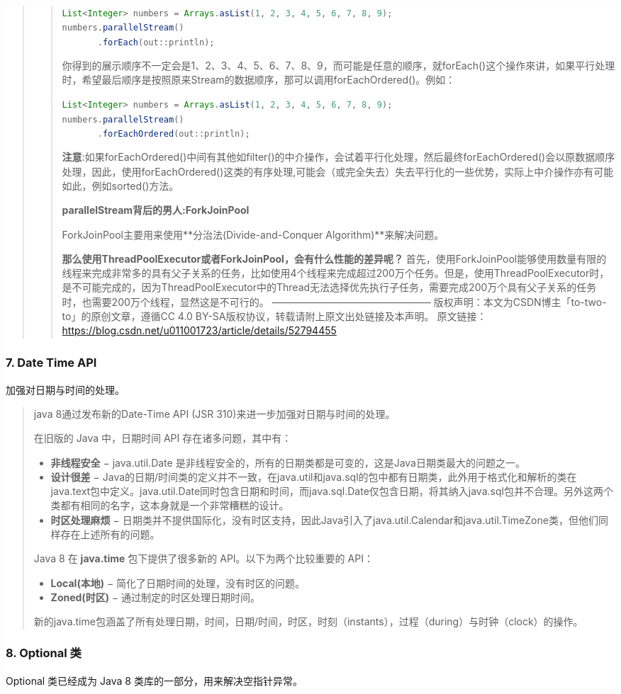 > > ```java
> > List<Integer> numbers = Arrays.asList(1, 2, 3, 4, 5, 6, 7, 8, 9);
> > numbers.parallelStream()
> >        .forEach(out::println);  
> > ```
> >
> > 你得到的展示顺序不一定会是1、2、3、4、5、6、7、8、9，而可能是任意的顺序，就forEach()这个操作來讲，如果平行处理时，希望最后顺序是按照原来Stream的数据顺序，那可以调用forEachOrdered()。例如：
> >
> > ```java
> > List<Integer> numbers = Arrays.asList(1, 2, 3, 4, 5, 6, 7, 8, 9);
> > numbers.parallelStream()
> >        .forEachOrdered(out::println);  
> > ```
> >
> > **注意**:如果forEachOrdered()中间有其他如filter()的中介操作，会试着平行化处理，然后最终forEachOrdered()会以原数据顺序处理，因此，使用forEachOrdered()这类的有序处理,可能会（或完全失去）失去平行化的一些优势，实际上中介操作亦有可能如此，例如sorted()方法。
> >
> > **parallelStream背后的男人:ForkJoinPool**
> >
> > ForkJoinPool主要用来使用**分治法(Divide-and-Conquer Algorithm)**来解决问题。
> >
> > **那么使用ThreadPoolExecutor或者ForkJoinPool，会有什么性能的差异呢？**
> > 首先，使用ForkJoinPool能够使用数量有限的线程来完成非常多的具有父子关系的任务，比如使用4个线程来完成超过200万个任务。但是，使用ThreadPoolExecutor时，是不可能完成的，因为ThreadPoolExecutor中的Thread无法选择优先执行子任务，需要完成200万个具有父子关系的任务时，也需要200万个线程，显然这是不可行的。
> > ————————————————
> > 版权声明：本文为CSDN博主「to-two-to」的原创文章，遵循CC 4.0 BY-SA版权协议，转载请附上原文出处链接及本声明。
> > 原文链接：https://blog.csdn.net/u011001723/article/details/52794455

### **7. Date Time API** 

加强对日期与时间的处理。

> java 8通过发布新的Date-Time API (JSR 310)来进一步加强对日期与时间的处理。
>
> 在旧版的 Java 中，日期时间 API 存在诸多问题，其中有：
>
> - **非线程安全** − java.util.Date 是非线程安全的，所有的日期类都是可变的，这是Java日期类最大的问题之一。
> - **设计很差** − Java的日期/时间类的定义并不一致，在java.util和java.sql的包中都有日期类，此外用于格式化和解析的类在java.text包中定义。java.util.Date同时包含日期和时间，而java.sql.Date仅包含日期，将其纳入java.sql包并不合理。另外这两个类都有相同的名字，这本身就是一个非常糟糕的设计。
> - **时区处理麻烦** − 日期类并不提供国际化，没有时区支持，因此Java引入了java.util.Calendar和java.util.TimeZone类，但他们同样存在上述所有的问题。
>
> Java 8 在 **java.time** 包下提供了很多新的 API。以下为两个比较重要的 API：
>
> - **Local(本地)** − 简化了日期时间的处理，没有时区的问题。
> - **Zoned(时区)** − 通过制定的时区处理日期时间。
>
> 新的java.time包涵盖了所有处理日期，时间，日期/时间，时区，时刻（instants），过程（during）与时钟（clock）的操作。

### **8. Optional 类**

Optional 类已经成为 Java 8 类库的一部分，用来解决空指针异常。
